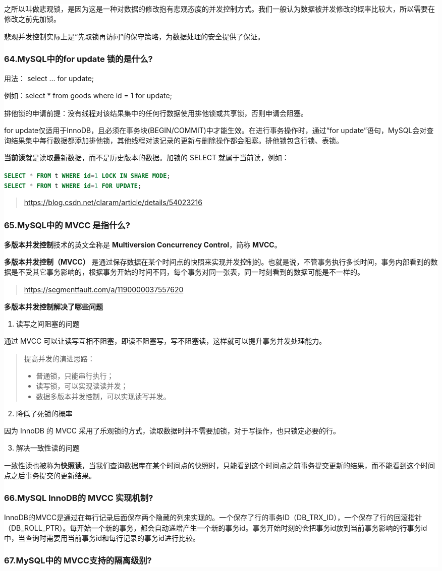 之所以叫做悲观锁，是因为这是一种对数据的修改抱有悲观态度的并发控制方式。我们一般认为数据被并发修改的概率比较大，所以需要在修改之前先加锁。

悲观并发控制实际上是“先取锁再访问”的保守策略，为数据处理的安全提供了保证。

### 64.MySQL中的for update 锁的是什么?

用法： select … for update;

例如：select * from goods where id = 1 for update;

排他锁的申请前提：没有线程对该结果集中的任何行数据使用排他锁或共享锁，否则申请会阻塞。

for update仅适用于InnoDB，且必须在事务块(BEGIN/COMMIT)中才能生效。在进行事务操作时，通过“for update”语句，MySQL会对查询结果集中每行数据都添加排他锁，其他线程对该记录的更新与删除操作都会阻塞。排他锁包含行锁、表锁。

**当前读**就是读取最新数据，而不是历史版本的数据。加锁的 SELECT 就属于当前读，例如：

```sql
SELECT * FROM t WHERE id=1 LOCK IN SHARE MODE;
SELECT * FROM t WHERE id=1 FOR UPDATE;
```

> https://blog.csdn.net/claram/article/details/54023216

### 65.MySQL中的 MVCC 是指什么?

**多版本并发控制**技术的英文全称是 **Multiversion Concurrency Control**，简称 **MVCC**。

**多版本并发控制（MVCC）** 是通过保存数据在某个时间点的快照来实现并发控制的。也就是说，不管事务执行多长时间，事务内部看到的数据是不受其它事务影响的，根据事务开始的时间不同，每个事务对同一张表，同一时刻看到的数据可能是不一样的。

> https://segmentfault.com/a/1190000037557620

**多版本并发控制解决了哪些问题**

1. 读写之间阻塞的问题

通过 MVCC 可以让读写互相不阻塞，即读不阻塞写，写不阻塞读，这样就可以提升事务并发处理能力。

> 提高并发的演进思路：
>
> - 普通锁，只能串行执行；
> - 读写锁，可以实现读读并发；
> - 数据多版本并发控制，可以实现读写并发。

2. 降低了死锁的概率

因为 InnoDB 的 MVCC 采用了乐观锁的方式，读取数据时并不需要加锁，对于写操作，也只锁定必要的行。

3. 解决一致性读的问题

一致性读也被称为**快照读**，当我们查询数据库在某个时间点的快照时，只能看到这个时间点之前事务提交更新的结果，而不能看到这个时间点之后事务提交的更新结果。

### 66.MySQL InnoDB的 MVCC 实现机制?

InnoDB的MVCC是通过在每行记录后面保存两个隐藏的列来实现的。一个保存了行的事务ID（DB_TRX_ID），一个保存了行的回滚指针（DB_ROLL_PTR）。每开始一个新的事务，都会自动递增产生一个新的事务id。事务开始时刻的会把事务id放到当前事务影响的行事务id中，当查询时需要用当前事务id和每行记录的事务id进行比较。

### 67.MySQL中的 MVCC支持的隔离级别?
